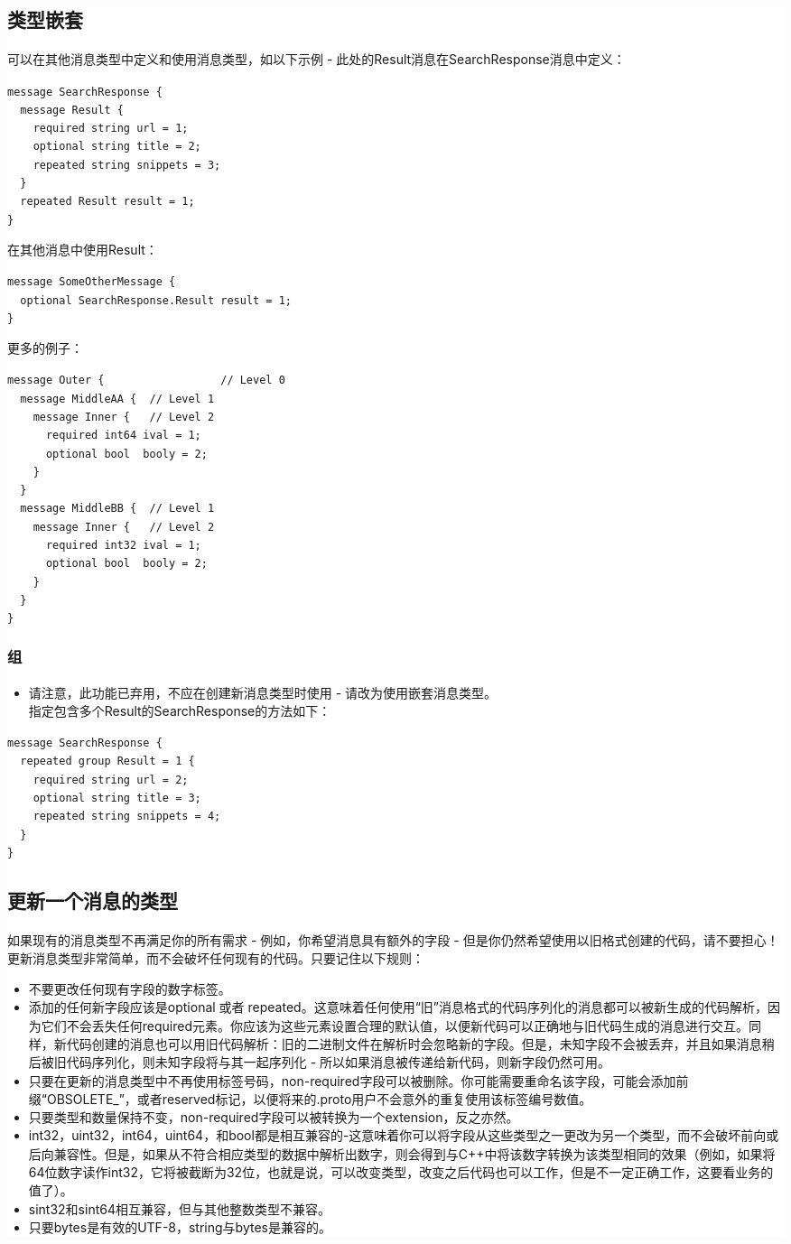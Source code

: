 ## 类型嵌套
可以在其他消息类型中定义和使用消息类型，如以下示例 - 此处的Result消息在SearchResponse消息中定义：  
```
message SearchResponse {
  message Result {
    required string url = 1;
    optional string title = 2;
    repeated string snippets = 3;
  }
  repeated Result result = 1;
}
```
在其他消息中使用Result：  
```
message SomeOtherMessage {
  optional SearchResponse.Result result = 1;
}
```
更多的例子：  
```
message Outer {                  // Level 0
  message MiddleAA {  // Level 1
    message Inner {   // Level 2
      required int64 ival = 1;
      optional bool  booly = 2;
    }
  }
  message MiddleBB {  // Level 1
    message Inner {   // Level 2
      required int32 ival = 1;
      optional bool  booly = 2;
    }
  }
}
```

### 组
- 请注意，此功能已弃用，不应在创建新消息类型时使用 - 请改为使用嵌套消息类型。  
指定包含多个Result的SearchResponse的方法如下：  
```
message SearchResponse {
  repeated group Result = 1 {
    required string url = 2;
    optional string title = 3;
    repeated string snippets = 4;
  }
}
```

## 更新一个消息的类型
如果现有的消息类型不再满足你的所有需求 - 例如，你希望消息具有额外的字段 - 但是你仍然希望使用以旧格式创建的代码，请不要担心！更新消息类型非常简单，而不会破坏任何现有的代码。只要记住以下规则：  
 - 不要更改任何现有字段的数字标签。
 - 添加的任何新字段应该是optional 或者 repeated。这意味着任何使用“旧”消息格式的代码序列化的消息都可以被新生成的代码解析，因为它们不会丢失任何required元素。你应该为这些元素设置合理的默认值，以便新代码可以正确地与旧代码生成的消息进行交互。同样，新代码创建的消息也可以用旧代码解析：旧的二进制文件在解析时会忽略新的字段。但是，未知字段不会被丢弃，并且如果消息稍后被旧代码序列化，则未知字段将与其一起序列化 - 所以如果消息被传递给新代码，则新字段仍然可用。
 - 只要在更新的消息类型中不再使用标签号码，non-required字段可以被删除。你可能需要重命名该字段，可能会添加前缀“OBSOLETE_”，或者reserved标记，以便将来的.proto用户不会意外的重复使用该标签编号数值。
 - 只要类型和数量保持不变，non-required字段可以被转换为一个extension，反之亦然。
 - int32，uint32，int64，uint64，和bool都是相互兼容的-这意味着你可以将字段从这些类型之一更改为另一个类型，而不会破坏前向或后向兼容性。但是，如果从不符合相应类型的数据中解析出数字，则会得到与C++中将该数字转换为该类型相同的效果（例如，如果将64位数字读作int32，它将被截断为32位，也就是说，可以改变类型，改变之后代码也可以工作，但是不一定正确工作，这要看业务的值了）。
 - sint32和sint64相互兼容，但与其他整数类型不兼容。
 - 只要bytes是有效的UTF-8，string与bytes是兼容的。